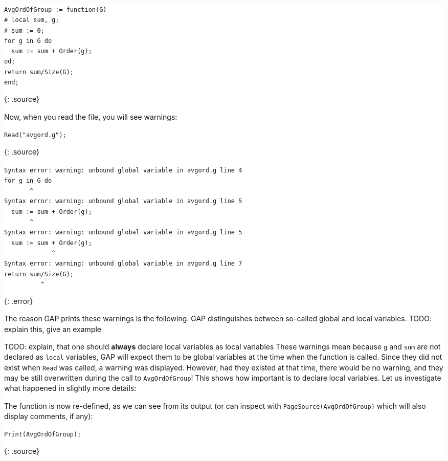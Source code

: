 ~~~
AvgOrdOfGroup := function(G)
# local sum, g;
# sum := 0;
for g in G do
  sum := sum + Order(g);
od;
return sum/Size(G);
end;
~~~
{: .source}

Now, when you read the file, you will see warnings:

~~~
Read("avgord.g");
~~~
{: .source}

~~~
Syntax error: warning: unbound global variable in avgord.g line 4
for g in G do
       ^
Syntax error: warning: unbound global variable in avgord.g line 5
  sum := sum + Order(g);
       ^
Syntax error: warning: unbound global variable in avgord.g line 5
  sum := sum + Order(g);
             ^
Syntax error: warning: unbound global variable in avgord.g line 7
return sum/Size(G);
          ^
~~~
{: .error}

The reason GAP prints these warnings is the following.
GAP distinguishes between so-called global and local variables.
TODO: explain this, give an example

TODO: explain, that one should **always** declare local variables as local variables
These warnings mean because `g` and `sum` are not declared as `local`
variables, GAP will expect them to be global variables at the time when
the function is called.
Since they did not exist when `Read` was called, a warning was displayed.
However, had they existed at that time, there would be no warning, and they may be still overwritten
during the call to `AvgOrdOfGroup`! This shows how important is to
declare local variables. Let us investigate what happened in slightly
more details:

The function is now re-defined, as we can see from its output (or can
inspect with `PageSource(AvgOrdOfGroup)` which will also display comments,
if any):

~~~
Print(AvgOrdOfGroup);
~~~
{: .source}
